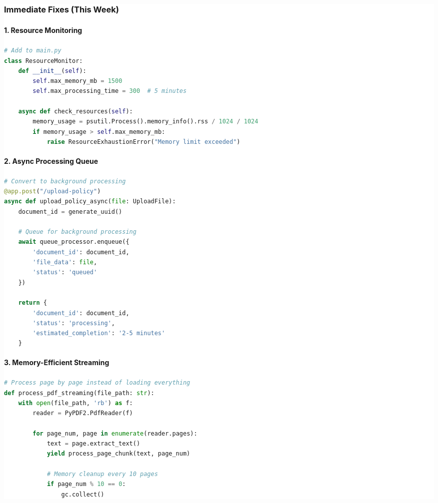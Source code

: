 ### Immediate Fixes (This Week)

#### 1. Resource Monitoring
```python
# Add to main.py
class ResourceMonitor:
    def __init__(self):
        self.max_memory_mb = 1500
        self.max_processing_time = 300  # 5 minutes
        
    async def check_resources(self):
        memory_usage = psutil.Process().memory_info().rss / 1024 / 1024
        if memory_usage > self.max_memory_mb:
            raise ResourceExhaustionError("Memory limit exceeded")
```

#### 2. Async Processing Queue
```python
# Convert to background processing
@app.post("/upload-policy")
async def upload_policy_async(file: UploadFile):
    document_id = generate_uuid()
    
    # Queue for background processing
    await queue_processor.enqueue({
        'document_id': document_id,
        'file_data': file,
        'status': 'queued'
    })
    
    return {
        'document_id': document_id,
        'status': 'processing',
        'estimated_completion': '2-5 minutes'
    }
```

#### 3. Memory-Efficient Streaming
```python
# Process page by page instead of loading everything
def process_pdf_streaming(file_path: str):
    with open(file_path, 'rb') as f:
        reader = PyPDF2.PdfReader(f)
        
        for page_num, page in enumerate(reader.pages):
            text = page.extract_text()
            yield process_page_chunk(text, page_num)
            
            # Memory cleanup every 10 pages
            if page_num % 10 == 0:
                gc.collect()
```
